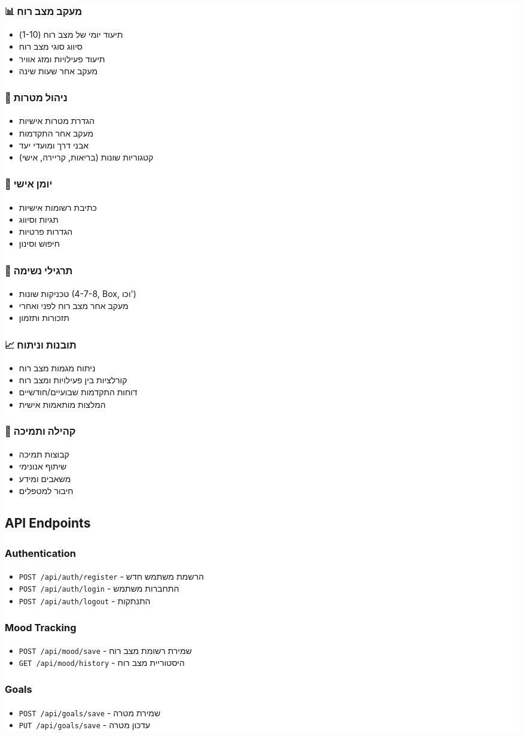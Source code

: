 ### 📊 מעקב מצב רוח
- תיעוד יומי של מצב רוח (1-10)
- סיווג סוגי מצב רוח
- תיעוד פעילויות ומזג אוויר
- מעקב אחר שעות שינה

### 🎯 ניהול מטרות
- הגדרת מטרות אישיות
- מעקב אחר התקדמות
- אבני דרך ומועדי יעד
- קטגוריות שונות (בריאות, קריירה, אישי)

### 📝 יומן אישי
- כתיבת רשומות אישיות
- תגיות וסיווג
- הגדרות פרטיות
- חיפוש וסינון

### 🧘 תרגילי נשימה
- טכניקות שונות (4-7-8, Box, וכו')
- מעקב אחר מצב רוח לפני ואחרי
- תזכורות ותזמון

### 📈 תובנות וניתוח
- ניתוח מגמות מצב רוח
- קורלציות בין פעילויות ומצב רוח
- דוחות התקדמות שבועיים/חודשיים
- המלצות מותאמות אישית

### 👥 קהילה ותמיכה
- קבוצות תמיכה
- שיתוף אנונימי
- משאבים ומידע
- חיבור למטפלים

## API Endpoints

### Authentication
- `POST /api/auth/register` - הרשמת משתמש חדש
- `POST /api/auth/login` - התחברות משתמש
- `POST /api/auth/logout` - התנתקות

### Mood Tracking
- `POST /api/mood/save` - שמירת רשומת מצב רוח
- `GET /api/mood/history` - היסטוריית מצב רוח

### Goals
- `POST /api/goals/save` - שמירת מטרה
- `PUT /api/goals/save` - עדכון מטרה
